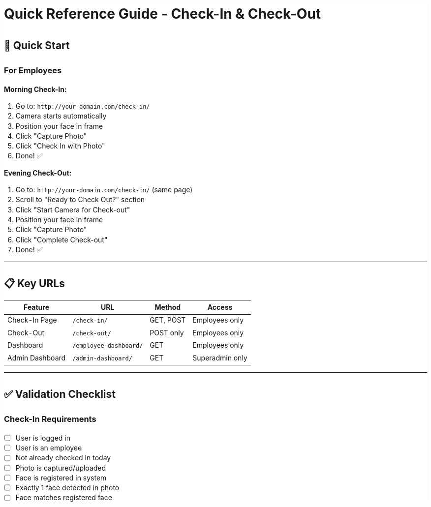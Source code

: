 # Quick Reference Guide - Check-In & Check-Out

## 🚀 Quick Start

### For Employees

**Morning Check-In:**
1. Go to: `http://your-domain.com/check-in/`
2. Camera starts automatically
3. Position your face in frame
4. Click "Capture Photo"
5. Click "Check In with Photo"
6. Done! ✅

**Evening Check-Out:**
1. Go to: `http://your-domain.com/check-in/` (same page)
2. Scroll to "Ready to Check Out?" section
3. Click "Start Camera for Check-out"
4. Position your face in frame
5. Click "Capture Photo"
6. Click "Complete Check-out"
7. Done! ✅

---

## 📋 Key URLs

| Feature | URL | Method | Access |
|---------|-----|--------|--------|
| Check-In Page | `/check-in/` | GET, POST | Employees only |
| Check-Out | `/check-out/` | POST only | Employees only |
| Dashboard | `/employee-dashboard/` | GET | Employees only |
| Admin Dashboard | `/admin-dashboard/` | GET | Superadmin only |

---

## ✅ Validation Checklist

### Check-In Requirements
- [ ] User is logged in
- [ ] User is an employee
- [ ] Not already checked in today
- [ ] Photo is captured/uploaded
- [ ] Face is registered in system
- [ ] Exactly 1 face detected in photo
- [ ] Face matches registered face
